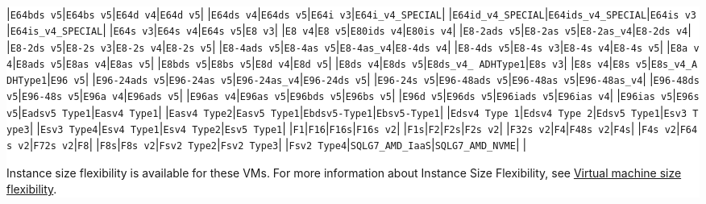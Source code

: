 |`E64bds v5`|`E64bs v5`|`E64d v4`|`E64d v5`|
|`E64ds v4`|`E64ds v5`|`E64i v3`|`E64i_v4_SPECIAL`|
|`E64id_v4_SPECIAL`|`E64ids_v4_SPECIAL`|`E64is v3`|`E64is_v4_SPECIAL`|
|`E64s v3`|`E64s v4`|`E64s v5`|`E8 v3`|
|`E8 v4`|`E8 v5`|`E80ids v4`|`E80is v4`|
|`E8-2ads v5`|`E8-2as v5`|`E8-2as_v4`|`E8-2ds v4`|
|`E8-2ds v5`|`E8-2s v3`|`E8-2s v4`|`E8-2s v5`|
|`E8-4ads v5`|`E8-4as v5`|`E8-4as_v4`|`E8-4ds v4`|
|`E8-4ds v5`|`E8-4s v3`|`E8-4s v4`|`E8-4s v5`|
|`E8a v4`|`E8ads v5`|`E8as v4`|`E8as v5`|
|`E8bds v5`|`E8bs v5`|`E8d v4`|`E8d v5`|
|`E8ds v4`|`E8ds v5`|`E8ds_v4_ ADHType1`|`E8s v3`|
|`E8s v4`|`E8s v5`|`E8s_v4_ADHType1`|`E96 v5`|
|`E96-24ads v5`|`E96-24as v5`|`E96-24as_v4`|`E96-24ds v5`|
|`E96-24s v5`|`E96-48ads v5`|`E96-48as v5`|`E96-48as_v4`|
|`E96-48ds v5`|`E96-48s v5`|`E96a v4`|`E96ads v5`|
|`E96as v4`|`E96as v5`|`E96bds v5`|`E96bs v5`|
|`E96d v5`|`E96ds v5`|`E96iads v5`|`E96ias v4`|
|`E96ias v5`|`E96s v5`|`Eadsv5 Type1`|`Easv4 Type1`|
|`Easv4 Type2`|`Easv5 Type1`|`Ebdsv5-Type1`|`Ebsv5-Type1`|
|`Edsv4 Type 1`|`Edsv4 Type 2`|`Edsv5 Type1`|`Esv3 Type3`|
|`Esv3 Type4`|`Esv4 Type1`|`Esv4 Type2`|`Esv5 Type1`|
|`F1`|`F16`|`F16s`|`F16s v2`|
|`F1s`|`F2`|`F2s`|`F2s v2`|
|`F32s v2`|`F4`|`F48s v2`|`F4s`|
|`F4s v2`|`F64s v2`|`F72s v2`|`F8`|
|`F8s`|`F8s v2`|`Fsv2 Type2`|`Fsv2 Type3`|
|`Fsv2 Type4`|`SQLG7_AMD_IaaS`|`SQLG7_AMD_NVME`| |

Instance size flexibility is available for these VMs. For more information about Instance Size Flexibility, see [Virtual machine size flexibility](../../virtual-machines/reserved-vm-instance-size-flexibility.md).
